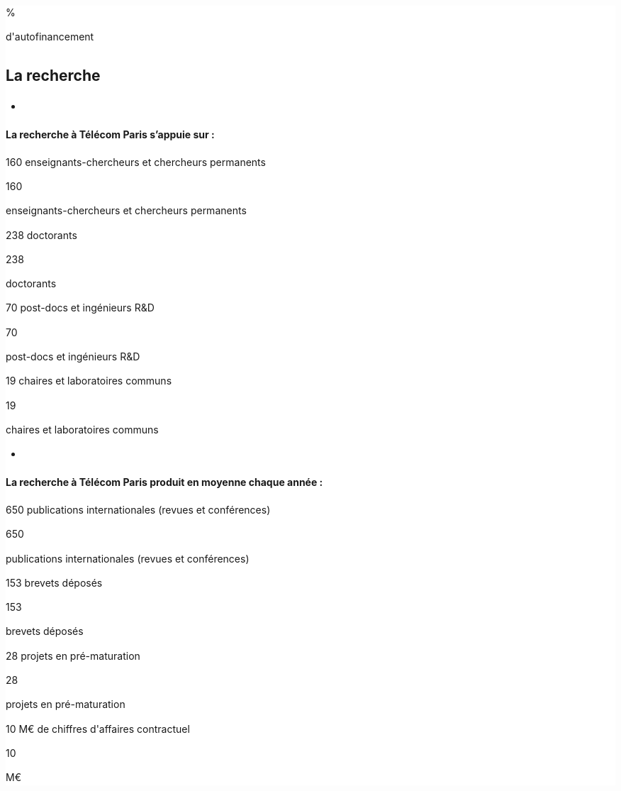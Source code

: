 %

d'autofinancement

## La recherche

  * 

#### La recherche à Télécom Paris s’appuie sur :

160 enseignants-chercheurs et chercheurs permanents

160

enseignants-chercheurs et chercheurs permanents

238 doctorants

238

doctorants

70 post-docs et ingénieurs R&D

70

post-docs et ingénieurs R&D

19 chaires et laboratoires communs

19

chaires et laboratoires communs

  * 

#### La recherche à Télécom Paris produit en moyenne chaque année :

650 publications internationales (revues et conférences)

650

publications internationales (revues et conférences)

153 brevets déposés

153

brevets déposés

28 projets en pré-maturation

28

projets en pré-maturation

10 M€ de chiffres d'affaires contractuel

10

M€
